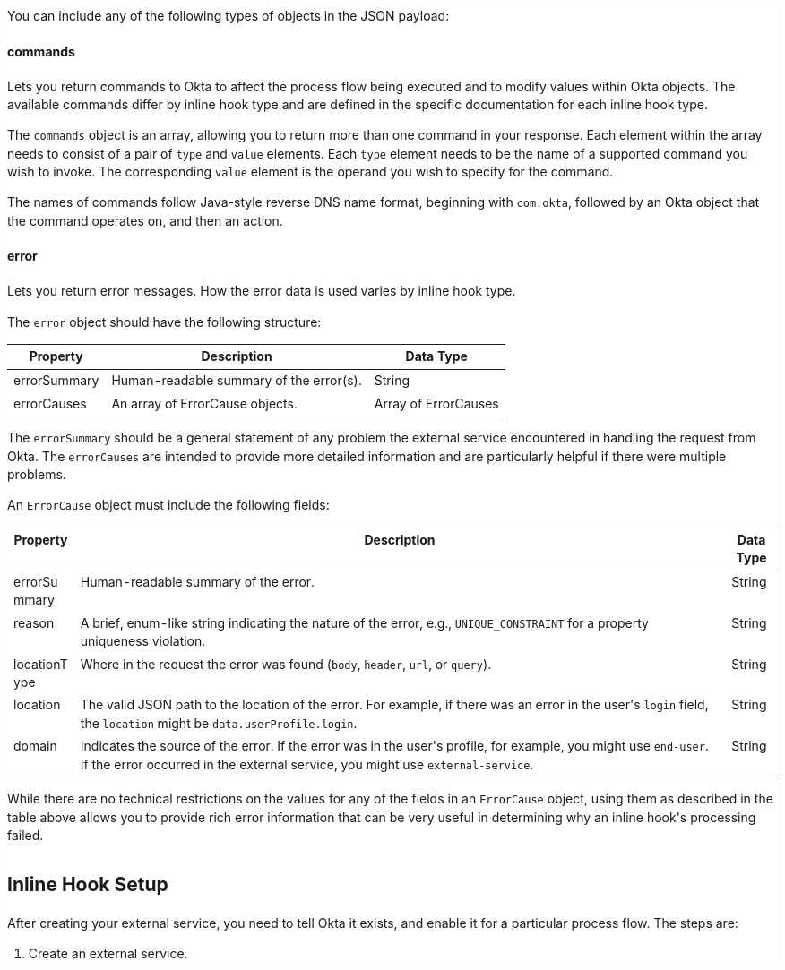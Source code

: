 You can include any of the following types of objects in the JSON payload:

#### commands

Lets you return commands to Okta to affect the process flow being executed and to modify values within Okta objects. The available commands differ by inline hook type and are defined in the specific documentation for each inline hook type.

The `commands` object is an array, allowing you to return more than one command in your response. Each element within the array needs to consist of a pair of `type` and `value` elements. Each `type` element needs to be the name of a supported command you wish to invoke. The corresponding `value` element is the operand you wish to specify for the command.

The names of commands follow Java-style reverse DNS name format, beginning with `com.okta`, followed by an Okta object that the command operates on, and then an action.

#### error

Lets you return error messages. How the error data is used varies by inline hook type.

The `error` object should have the following structure:

| Property     | Description                             | Data Type            |
|--------------|-----------------------------------------|----------------------|
| errorSummary | Human-readable summary of the error(s). | String               |
| errorCauses  | An array of ErrorCause objects.         | Array of ErrorCauses |

The `errorSummary` should be a general statement of any problem the external service encountered in handling the request from Okta. The `errorCauses` are intended to provide more detailed information and are particularly helpful if there were multiple problems.

An `ErrorCause` object must include the following fields:

| Property     | Description                                                                                                                                                                                        | Data Type |
|--------------|----------------------------------------------------------------------------------------------------------------------------------------------------------------------------------------------------|-----------|
| errorSummary | Human-readable summary of the error.                                                                                                                                                               | String    |
| reason       | A brief, enum-like string indicating the nature of the error, e.g., `UNIQUE_CONSTRAINT` for a property uniqueness violation.                                                                       | String    |
| locationType | Where in the request the error was found (`body`, `header`, `url`, or `query`).                                                                                                                    | String    |
| location     | The valid JSON path to the location of the error. For example, if there was an error in the user's `login` field, the `location` might be `data.userProfile.login`.                                | String    |
| domain       | Indicates the source of the error. If the error was in the user's profile, for example, you might use `end-user`. If the error occurred in the external service, you might use `external-service`. | String    |

While there are no technical restrictions on the values for any of the fields in an `ErrorCause` object, using them as described in the table above allows you to provide rich error information that can be very useful in determining why an inline hook's processing failed.

## Inline Hook Setup

After creating your external service, you need to tell Okta it exists, and enable it for a particular process flow. The steps are:

1. Create an external service.
